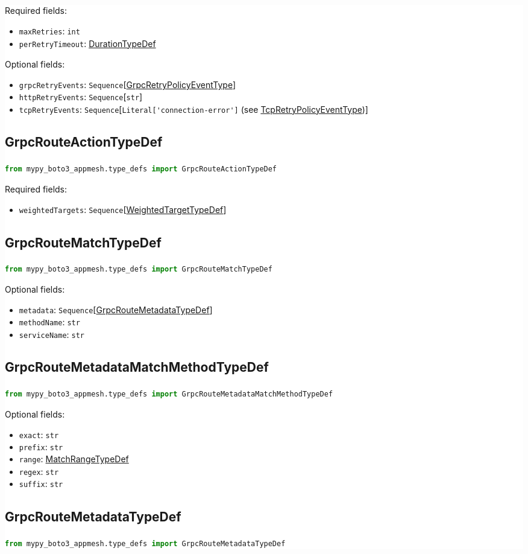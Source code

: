 Required fields:

- `maxRetries`: `int`
- `perRetryTimeout`: [DurationTypeDef](./type_defs.md#durationtypedef)

Optional fields:

- `grpcRetryEvents`:
  `Sequence`\[[GrpcRetryPolicyEventType](./literals.md#grpcretrypolicyeventtype)\]
- `httpRetryEvents`: `Sequence`\[`str`\]
- `tcpRetryEvents`: `Sequence`\[`Literal['connection-error']` (see
  [TcpRetryPolicyEventType](./literals.md#tcpretrypolicyeventtype))\]

## GrpcRouteActionTypeDef

```python
from mypy_boto3_appmesh.type_defs import GrpcRouteActionTypeDef
```

Required fields:

- `weightedTargets`:
  `Sequence`\[[WeightedTargetTypeDef](./type_defs.md#weightedtargettypedef)\]

## GrpcRouteMatchTypeDef

```python
from mypy_boto3_appmesh.type_defs import GrpcRouteMatchTypeDef
```

Optional fields:

- `metadata`:
  `Sequence`\[[GrpcRouteMetadataTypeDef](./type_defs.md#grpcroutemetadatatypedef)\]
- `methodName`: `str`
- `serviceName`: `str`

## GrpcRouteMetadataMatchMethodTypeDef

```python
from mypy_boto3_appmesh.type_defs import GrpcRouteMetadataMatchMethodTypeDef
```

Optional fields:

- `exact`: `str`
- `prefix`: `str`
- `range`: [MatchRangeTypeDef](./type_defs.md#matchrangetypedef)
- `regex`: `str`
- `suffix`: `str`

## GrpcRouteMetadataTypeDef

```python
from mypy_boto3_appmesh.type_defs import GrpcRouteMetadataTypeDef
```

